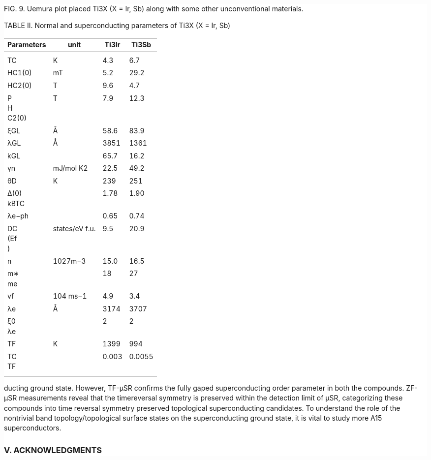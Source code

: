 
<span id="page-4-2"></span>FIG. 9. Uemura plot placed Ti3X (X = Ir, Sb) along with some other unconventional materials.

<span id="page-4-1"></span>TABLE II. Normal and superconducting parameters of Ti3X (X = Ir, Sb)

| Parameters      | unit           | Ti3Ir | Ti3Sb  |
|-----------------|----------------|-------|--------|
|                 |                |       |        |
| TC              | K              | 4.3   | 6.7    |
| HC1(0)          | mT             | 5.2   | 29.2   |
| HC2(0)          | T              | 9.6   | 4.7    |
| P<br>H<br>C2(0) | T              | 7.9   | 12.3   |
| ξGL             | Å              | 58.6  | 83.9   |
| λGL             | Å              | 3851  | 1361   |
| kGL             |                | 65.7  | 16.2   |
| γn              | mJ/mol K2      | 22.5  | 49.2   |
| θD              | K              | 239   | 251    |
| ∆(0)<br>kBTC    |                | 1.78  | 1.90   |
| λe−ph           |                | 0.65  | 0.74   |
| DC<br>(Ef<br>)  | states/eV f.u. | 9.5   | 20.9   |
| n               | 1027m−3        | 15.0  | 16.5   |
| m∗<br>me        |                | 18    | 27     |
| vf              | 104 ms−1       | 4.9   | 3.4    |
| λe              | Å              | 3174  | 3707   |
| ξ0<br>λe        |                | 2     | 2      |
| TF              | K              | 1399  | 994    |
| TC<br>TF        |                | 0.003 | 0.0055 |
|                 |                |       |        |

ducting ground state. However, TF-µSR confirms the fully gaped superconducting order parameter in both the compounds. ZF-µSR measurements reveal that the timereversal symmetry is preserved within the detection limit of µSR, categorizing these compounds into time reversal symmetry preserved topological superconducting candidates. To understand the role of the nontrivial band topology/topological surface states on the superconducting ground state, it is vital to study more A15 superconductors.

### V. ACKNOWLEDGMENTS
